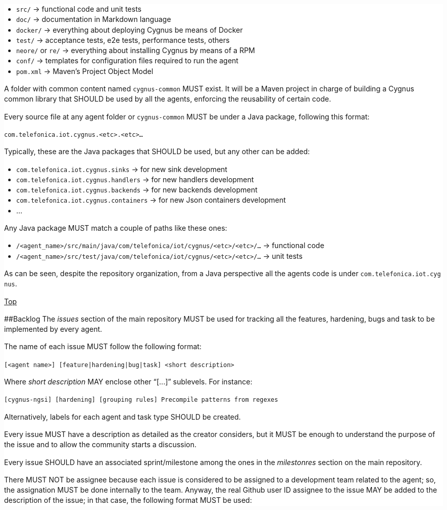 * `src/` → functional code and unit tests
* `doc/` → documentation in Markdown language
* `docker/` → everything about deploying Cygnus be means of Docker
* `test/` → acceptance tests, e2e tests, performance tests, others
* `neore/` or `re/` → everything about installing Cygnus by means of a RPM
* `conf/` → templates for configuration files required to run the agent
* `pom.xml` → Maven’s Project Object Model

A folder with common content named `cygnus-common` MUST exist. It will be a Maven project in charge of building a Cygnus common library that SHOULD be used by all the agents, enforcing the reusability of certain code.

Every source file at any agent folder or `cygnus-common` MUST be under a Java package, following this format:

    com.telefonica.iot.cygnus.<etc>.<etc>…

Typically, these are the Java packages that SHOULD be used, but any other can be added:

* `com.telefonica.iot.cygnus.sinks` → for new sink development
* `com.telefonica.iot.cygnus.handlers` → for new handlers development
* `com.telefonica.iot.cygnus.backends` → for new backends development
* `com.telefonica.iot.cygnus.containers` → for new Json containers development
* ...

Any Java package MUST match a couple of paths like these ones:

* `/<agent_name>/src/main/java/com/telefonica/iot/cygnus/<etc>/<etc>/…` → functional code
* `/<agent_name>/src/test/java/com/telefonica/iot/cygnus/<etc>/<etc>/…` → unit tests

As can be seen, despite the repository organization, from a Java perspective all the agents code is under `com.telefonica.iot.cygnus`.

[Top](#top)

##<a name="section5"></a>Backlog
The <i>issues</i> section of the main repository MUST be used for tracking all the features, hardening, bugs and task to be implemented by every agent.

The name of each issue MUST follow the following format:

    [<agent name>] [feature|hardening|bug|task] <short description>

Where <i>short description</i> MAY enclose other “[...]” sublevels. For instance:

    [cygnus-ngsi] [hardening] [grouping rules] Precompile patterns from regexes

Alternatively, labels for each agent and task type SHOULD be created.

Every issue MUST have a description as detailed as the creator considers, but it MUST be enough to understand the purpose of the issue and to allow the community starts a discussion.

Every issue SHOULD have an associated sprint/milestone among the ones in the <i>milestonres</i> section on the main repository.

There MUST NOT be assignee because each issue is considered to be assigned to a development team related to the agent; so, the assignation MUST be done internally to the team. Anyway, the real Github user ID assignee to the issue MAY be added to the description of the issue; in that case, the following format MUST be used:
